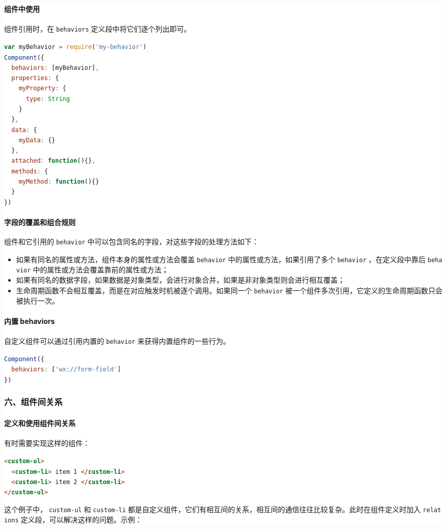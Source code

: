 #### 组件中使用

组件引用时，在 `behaviors` 定义段中将它们逐个列出即可。

```js
var myBehavior = require('my-behavior')
Component({
  behaviors: [myBehavior],
  properties: {
    myProperty: {
      type: String
    }
  },
  data: {
    myData: {}
  },
  attached: function(){},
  methods: {
    myMethod: function(){}
  }
})
```

#### 字段的覆盖和组合规则

组件和它引用的 `behavior` 中可以包含同名的字段，对这些字段的处理方法如下：

- 如果有同名的属性或方法，组件本身的属性或方法会覆盖 `behavior` 中的属性或方法，如果引用了多个 `behavior` ，在定义段中靠后 `behavior` 中的属性或方法会覆盖靠前的属性或方法；
- 如果有同名的数据字段，如果数据是对象类型，会进行对象合并，如果是非对象类型则会进行相互覆盖；
- 生命周期函数不会相互覆盖，而是在对应触发时机被逐个调用。如果同一个 `behavior` 被一个组件多次引用，它定义的生命周期函数只会被执行一次。

#### 内置 behaviors

自定义组件可以通过引用内置的 `behavior` 来获得内置组件的一些行为。

```js
Component({
  behaviors: ['wx://form-field']
})
```

### 六、组件间关系

#### 定义和使用组件间关系

有时需要实现这样的组件：

```html
<custom-ul>
  <custom-li> item 1 </custom-li>
  <custom-li> item 2 </custom-li>
</custom-ul>
```

这个例子中， `custom-ul` 和 `custom-li` 都是自定义组件，它们有相互间的关系，相互间的通信往往比较复杂。此时在组件定义时加入 `relations` 定义段，可以解决这样的问题。示例：
